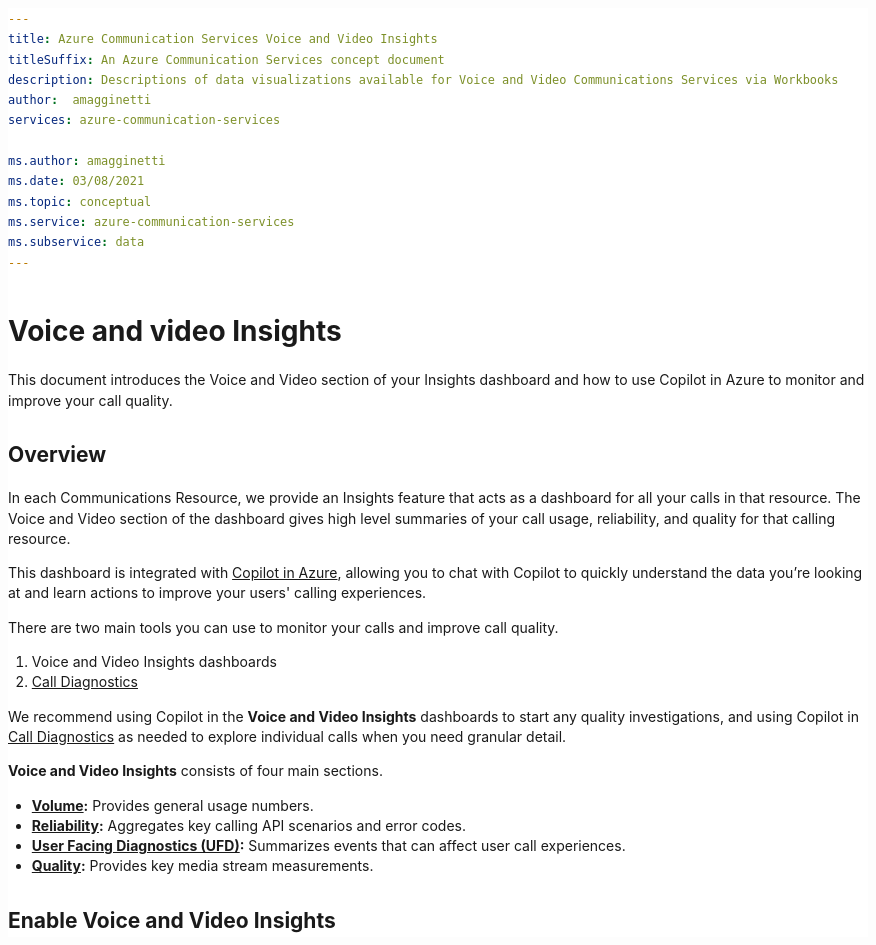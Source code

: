 ```yaml
---
title: Azure Communication Services Voice and Video Insights
titleSuffix: An Azure Communication Services concept document
description: Descriptions of data visualizations available for Voice and Video Communications Services via Workbooks
author:  amagginetti
services: azure-communication-services

ms.author: amagginetti
ms.date: 03/08/2021
ms.topic: conceptual
ms.service: azure-communication-services
ms.subservice: data
---
```


# Voice and video Insights

This document introduces the Voice and Video section of your Insights dashboard and how to use Copilot in Azure to monitor and improve your call quality.

## Overview
In each Communications Resource, we provide an Insights feature that 
acts as a dashboard for all your calls in that resource. The Voice and Video 
section of the dashboard gives high level summaries of your call usage, 
reliability, and quality for that calling resource. 

This dashboard 
is integrated with [Copilot in Azure](/azure/copilot/overview), allowing you to chat with Copilot to quickly understand the data you’re looking at and learn actions to improve your users' calling experiences.


There are two main tools you can use to monitor your calls and improve call quality. 
1. Voice and Video Insights dashboards
1. [Call Diagnostics](../../voice-video-calling/call-diagnostics.md)

We recommend using Copilot in the **Voice and Video Insights** dashboards to start 
any quality investigations, and using Copilot in [Call Diagnostics](../../voice-video-calling/call-diagnostics.md) as needed to explore individual calls when you need granular detail.

**Voice and Video Insights** consists of four main sections. 
- **[Volume](#volume):** Provides general usage numbers.
- **[Reliability](#reliability):** Aggregates key calling API scenarios and error codes.
- **[User Facing Diagnostics (UFD)](#user-facing-diagnostics-ufd):** Summarizes events that can affect user call experiences.
- **[Quality](#quality):** Provides key media stream measurements.


## Enable Voice and Video Insights
